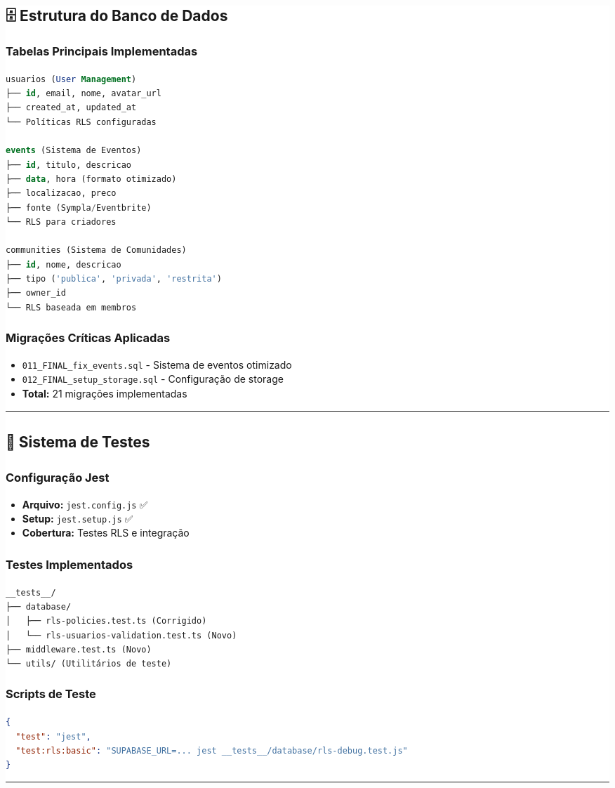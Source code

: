 
## 🗄️ Estrutura do Banco de Dados

### Tabelas Principais Implementadas
```sql
usuarios (User Management)
├── id, email, nome, avatar_url
├── created_at, updated_at
└── Políticas RLS configuradas

events (Sistema de Eventos)
├── id, titulo, descricao
├── data, hora (formato otimizado)
├── localizacao, preco
├── fonte (Sympla/Eventbrite)
└── RLS para criadores

communities (Sistema de Comunidades)
├── id, nome, descricao
├── tipo ('publica', 'privada', 'restrita')
├── owner_id
└── RLS baseada em membros
```

### Migrações Críticas Aplicadas
- `011_FINAL_fix_events.sql` - Sistema de eventos otimizado
- `012_FINAL_setup_storage.sql` - Configuração de storage
- **Total:** 21 migrações implementadas

---

## 🧪 Sistema de Testes

### Configuração Jest
- **Arquivo:** `jest.config.js` ✅
- **Setup:** `jest.setup.js` ✅
- **Cobertura:** Testes RLS e integração

### Testes Implementados
```
__tests__/
├── database/
│   ├── rls-policies.test.ts (Corrigido)
│   └── rls-usuarios-validation.test.ts (Novo)
├── middleware.test.ts (Novo)
└── utils/ (Utilitários de teste)
```

### Scripts de Teste
```json
{
  "test": "jest",
  "test:rls:basic": "SUPABASE_URL=... jest __tests__/database/rls-debug.test.js"
}
```

---